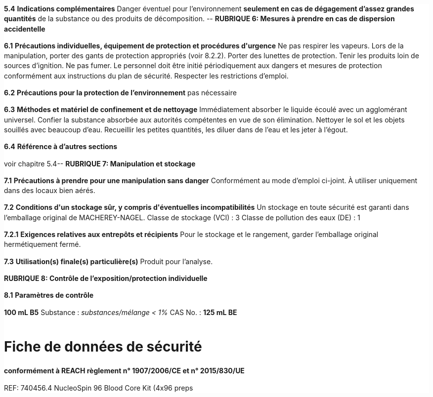 **5.4** **Indications complémentaires**
Danger éventuel pour l’environnement **seulement en cas de dégagement d’assez grandes quantités** de la substance ou des produits
de décomposition. --
**RUBRIQUE 6: Mesures à prendre en cas de dispersion accidentelle**

**6.1** **Précautions individuelles, équipement de protection et procédures d'urgence**
Ne pas respirer les vapeurs. Lors de la manipulation, porter des gants de protection appropriés (voir 8.2.2). Porter des lunettes de
protection. Tenir les produits loin de sources d’ignition. Ne pas fumer. Le personnel doit être initié périodiquement aux dangers et
mesures de protection conformément aux instructions du plan de sécurité. Respecter les restrictions d’emploi.

**6.2** **Précautions pour la protection de l’environnement**
pas nécessaire

**6.3** **Méthodes et matériel de confinement et de nettoyage**
Immédiatement absorber le liquide écoulé avec un agglomérant universel. Confier la substance absorbée aux autorités compétentes en
vue de son élimination. Nettoyer le sol et les objets souillés avec beaucoup d’eau. Recueillir les petites quantités, les diluer dans de
l’eau et les jeter à l’égout.

**6.4** **Référence à d’autres sections**

voir chapitre 5.4--
**RUBRIQUE 7: Manipulation et stockage**

**7.1** **Précautions à prendre pour une manipulation sans danger**
Conformément au mode d’emploi ci-joint. À utiliser uniquement dans des locaux bien aérés.

**7.2** **Conditions d'un stockage sûr, y compris d'éventuelles incompatibilités**
Un stockage en toute sécurité est garanti dans l’emballage original de MACHEREY-NAGEL.
Classe de stockage (VCI) : 3
Classe de pollution des eaux (DE) : 1

**7.2.1** **Exigences relatives aux entrepôts et récipients**
Pour le stockage et le rangement, garder l’emballage original hermétiquement fermé.

**7.3** **Utilisation(s) finale(s) particulière(s)**
Produit pour l’analyse.

**RUBRIQUE 8: Contrôle de l’exposition/protection individuelle**

**8.1** **Paramètres de contrôle**

**100 mL B5**
Substance : _substances/mélange < 1%_ CAS No. : 
**125 mL BE**

# **Fiche de données de sécurité**

**conformément à REACH règlement n° 1907/2006/CE et n° 2015/830/UE**

REF: 740456.4 NucleoSpin 96 Blood Core Kit (4x96 preps
